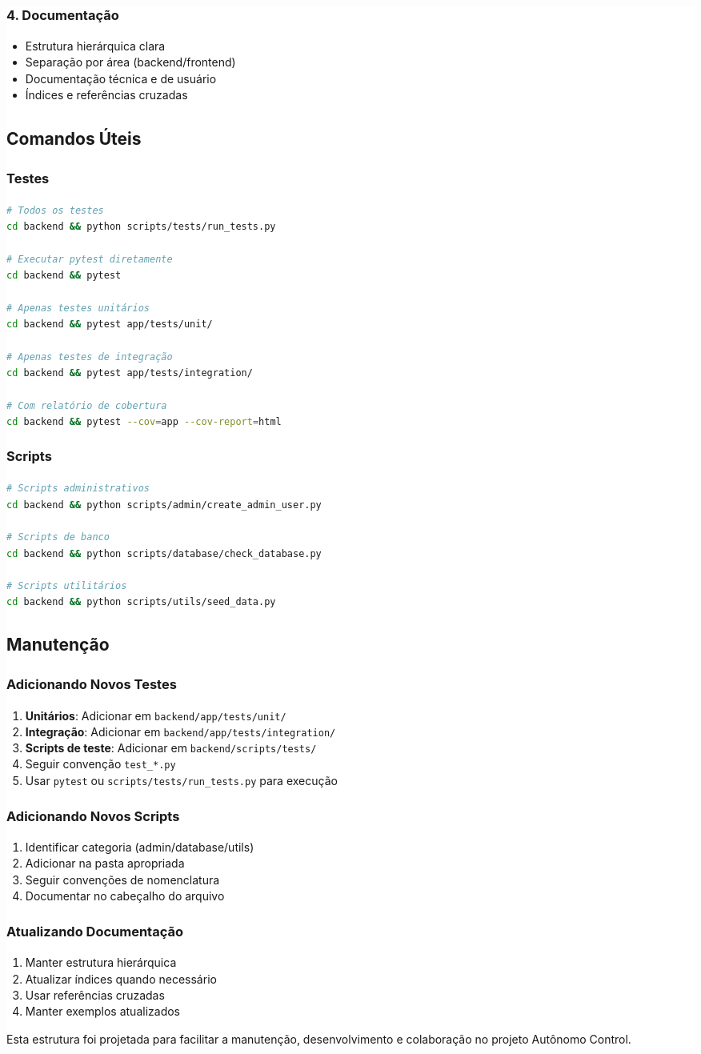 ### 4. Documentação
- Estrutura hierárquica clara
- Separação por área (backend/frontend)
- Documentação técnica e de usuário
- Índices e referências cruzadas

## Comandos Úteis

### Testes
```bash
# Todos os testes
cd backend && python scripts/tests/run_tests.py

# Executar pytest diretamente
cd backend && pytest

# Apenas testes unitários
cd backend && pytest app/tests/unit/

# Apenas testes de integração
cd backend && pytest app/tests/integration/

# Com relatório de cobertura
cd backend && pytest --cov=app --cov-report=html
```

### Scripts
```bash
# Scripts administrativos
cd backend && python scripts/admin/create_admin_user.py

# Scripts de banco
cd backend && python scripts/database/check_database.py

# Scripts utilitários
cd backend && python scripts/utils/seed_data.py
```

## Manutenção

### Adicionando Novos Testes
1. **Unitários**: Adicionar em `backend/app/tests/unit/`
2. **Integração**: Adicionar em `backend/app/tests/integration/`
3. **Scripts de teste**: Adicionar em `backend/scripts/tests/`
4. Seguir convenção `test_*.py`
5. Usar `pytest` ou `scripts/tests/run_tests.py` para execução

### Adicionando Novos Scripts
1. Identificar categoria (admin/database/utils)
2. Adicionar na pasta apropriada
3. Seguir convenções de nomenclatura
4. Documentar no cabeçalho do arquivo

### Atualizando Documentação
1. Manter estrutura hierárquica
2. Atualizar índices quando necessário
3. Usar referências cruzadas
4. Manter exemplos atualizados

Esta estrutura foi projetada para facilitar a manutenção, desenvolvimento e colaboração no projeto Autônomo Control.
